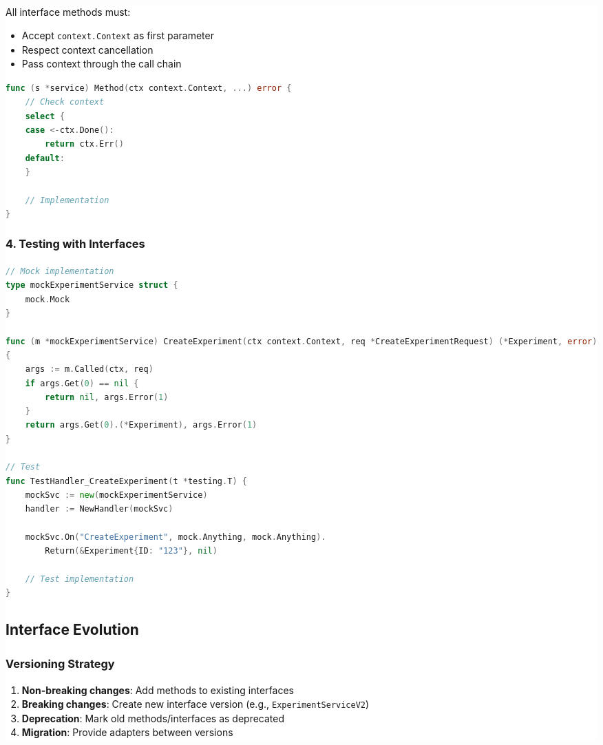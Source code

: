 All interface methods must:
- Accept `context.Context` as first parameter
- Respect context cancellation
- Pass context through the call chain

```go
func (s *service) Method(ctx context.Context, ...) error {
    // Check context
    select {
    case <-ctx.Done():
        return ctx.Err()
    default:
    }
    
    // Implementation
}
```

### 4. Testing with Interfaces

```go
// Mock implementation
type mockExperimentService struct {
    mock.Mock
}

func (m *mockExperimentService) CreateExperiment(ctx context.Context, req *CreateExperimentRequest) (*Experiment, error) {
    args := m.Called(ctx, req)
    if args.Get(0) == nil {
        return nil, args.Error(1)
    }
    return args.Get(0).(*Experiment), args.Error(1)
}

// Test
func TestHandler_CreateExperiment(t *testing.T) {
    mockSvc := new(mockExperimentService)
    handler := NewHandler(mockSvc)
    
    mockSvc.On("CreateExperiment", mock.Anything, mock.Anything).
        Return(&Experiment{ID: "123"}, nil)
    
    // Test implementation
}
```

## Interface Evolution

### Versioning Strategy

1. **Non-breaking changes**: Add methods to existing interfaces
2. **Breaking changes**: Create new interface version (e.g., `ExperimentServiceV2`)
3. **Deprecation**: Mark old methods/interfaces as deprecated
4. **Migration**: Provide adapters between versions
